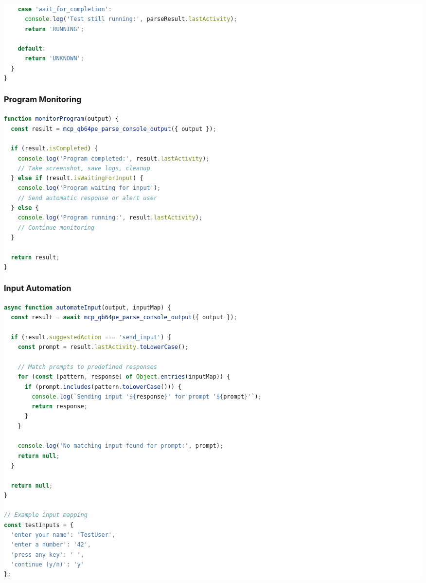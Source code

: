 ```typescript
    case 'wait_for_completion':
      console.log('Test still running:', parseResult.lastActivity);
      return 'RUNNING';
      
    default:
      return 'UNKNOWN';
  }
}
```

### Program Monitoring
```typescript
function monitorProgram(output) {
  const result = mcp_qb64pe_parse_console_output({ output });
  
  if (result.isCompleted) {
    console.log('Program completed:', result.lastActivity);
    // Take screenshot, save logs, cleanup
  } else if (result.isWaitingForInput) {
    console.log('Program waiting for input');
    // Send automatic response or alert user
  } else {
    console.log('Program running:', result.lastActivity);
    // Continue monitoring
  }
  
  return result;
}
```

### Input Automation
```typescript
async function automateInput(output, inputMap) {
  const result = await mcp_qb64pe_parse_console_output({ output });
  
  if (result.suggestedAction === 'send_input') {
    const prompt = result.lastActivity.toLowerCase();
    
    // Match prompts to predefined responses
    for (const [pattern, response] of Object.entries(inputMap)) {
      if (prompt.includes(pattern.toLowerCase())) {
        console.log(`Sending input '${response}' for prompt '${prompt}'`);
        return response;
      }
    }
    
    console.log('No matching input found for prompt:', prompt);
    return null;
  }
  
  return null;
}

// Example input mapping
const testInputs = {
  'enter your name': 'TestUser',
  'enter a number': '42',
  'press any key': ' ',
  'continue (y/n)': 'y'
};
```
